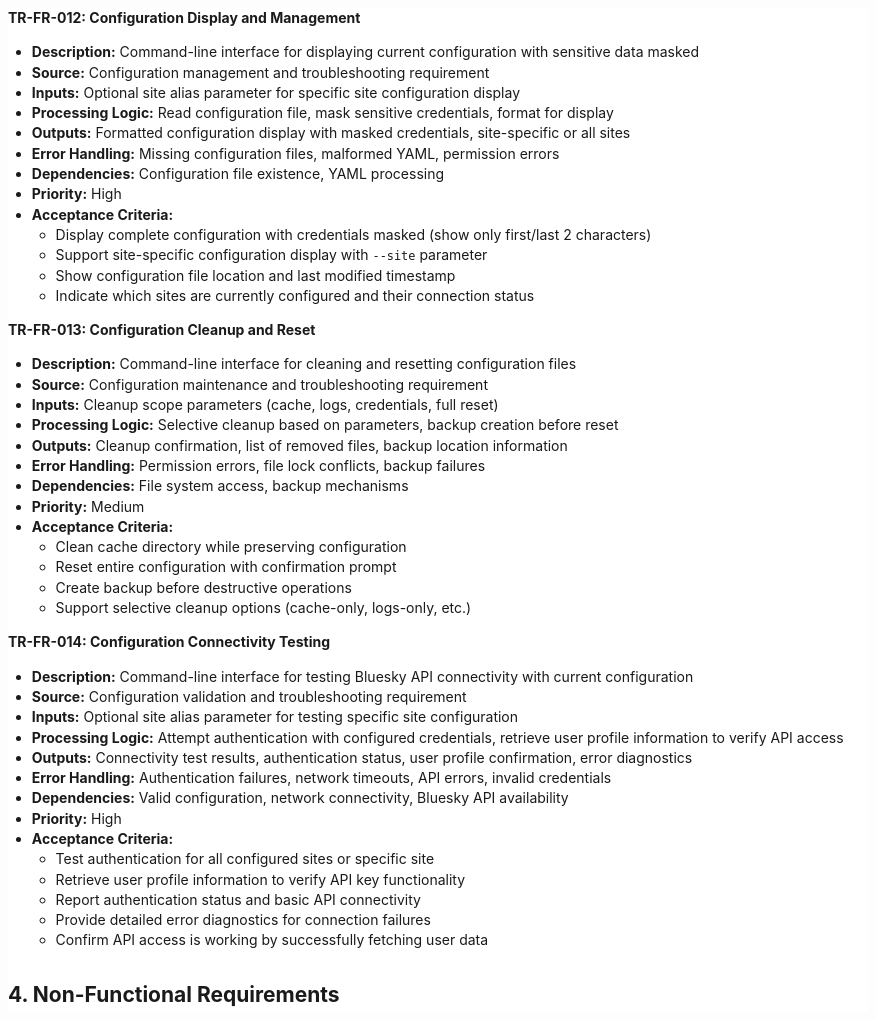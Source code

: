 **TR-FR-012: Configuration Display and Management**
- **Description:** Command-line interface for displaying current configuration with sensitive data masked
- **Source:** Configuration management and troubleshooting requirement
- **Inputs:** Optional site alias parameter for specific site configuration display
- **Processing Logic:** Read configuration file, mask sensitive credentials, format for display
- **Outputs:** Formatted configuration display with masked credentials, site-specific or all sites
- **Error Handling:** Missing configuration files, malformed YAML, permission errors
- **Dependencies:** Configuration file existence, YAML processing
- **Priority:** High
- **Acceptance Criteria:**
  - Display complete configuration with credentials masked (show only first/last 2 characters)
  - Support site-specific configuration display with `--site` parameter
  - Show configuration file location and last modified timestamp
  - Indicate which sites are currently configured and their connection status

**TR-FR-013: Configuration Cleanup and Reset**
- **Description:** Command-line interface for cleaning and resetting configuration files
- **Source:** Configuration maintenance and troubleshooting requirement  
- **Inputs:** Cleanup scope parameters (cache, logs, credentials, full reset)
- **Processing Logic:** Selective cleanup based on parameters, backup creation before reset
- **Outputs:** Cleanup confirmation, list of removed files, backup location information
- **Error Handling:** Permission errors, file lock conflicts, backup failures
- **Dependencies:** File system access, backup mechanisms
- **Priority:** Medium
- **Acceptance Criteria:**
  - Clean cache directory while preserving configuration
  - Reset entire configuration with confirmation prompt
  - Create backup before destructive operations
  - Support selective cleanup options (cache-only, logs-only, etc.)

**TR-FR-014: Configuration Connectivity Testing**
- **Description:** Command-line interface for testing Bluesky API connectivity with current configuration
- **Source:** Configuration validation and troubleshooting requirement
- **Inputs:** Optional site alias parameter for testing specific site configuration
- **Processing Logic:** Attempt authentication with configured credentials, retrieve user profile information to verify API access
- **Outputs:** Connectivity test results, authentication status, user profile confirmation, error diagnostics
- **Error Handling:** Authentication failures, network timeouts, API errors, invalid credentials
- **Dependencies:** Valid configuration, network connectivity, Bluesky API availability
- **Priority:** High
- **Acceptance Criteria:**
  - Test authentication for all configured sites or specific site
  - Retrieve user profile information to verify API key functionality
  - Report authentication status and basic API connectivity
  - Provide detailed error diagnostics for connection failures
  - Confirm API access is working by successfully fetching user data

## 4. Non-Functional Requirements
